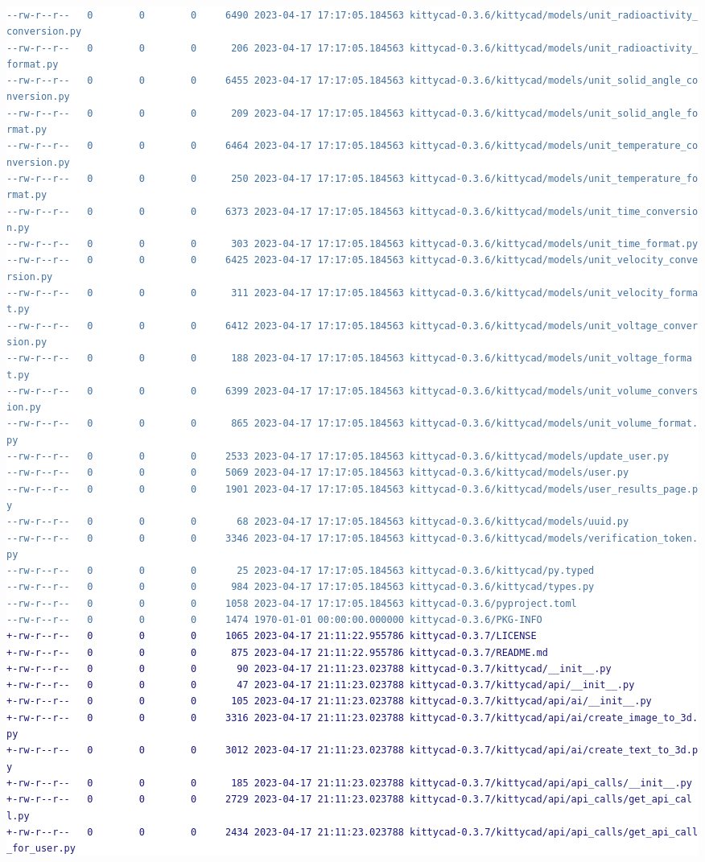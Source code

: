 ```diff
--rw-r--r--   0        0        0     6490 2023-04-17 17:17:05.184563 kittycad-0.3.6/kittycad/models/unit_radioactivity_conversion.py
--rw-r--r--   0        0        0      206 2023-04-17 17:17:05.184563 kittycad-0.3.6/kittycad/models/unit_radioactivity_format.py
--rw-r--r--   0        0        0     6455 2023-04-17 17:17:05.184563 kittycad-0.3.6/kittycad/models/unit_solid_angle_conversion.py
--rw-r--r--   0        0        0      209 2023-04-17 17:17:05.184563 kittycad-0.3.6/kittycad/models/unit_solid_angle_format.py
--rw-r--r--   0        0        0     6464 2023-04-17 17:17:05.184563 kittycad-0.3.6/kittycad/models/unit_temperature_conversion.py
--rw-r--r--   0        0        0      250 2023-04-17 17:17:05.184563 kittycad-0.3.6/kittycad/models/unit_temperature_format.py
--rw-r--r--   0        0        0     6373 2023-04-17 17:17:05.184563 kittycad-0.3.6/kittycad/models/unit_time_conversion.py
--rw-r--r--   0        0        0      303 2023-04-17 17:17:05.184563 kittycad-0.3.6/kittycad/models/unit_time_format.py
--rw-r--r--   0        0        0     6425 2023-04-17 17:17:05.184563 kittycad-0.3.6/kittycad/models/unit_velocity_conversion.py
--rw-r--r--   0        0        0      311 2023-04-17 17:17:05.184563 kittycad-0.3.6/kittycad/models/unit_velocity_format.py
--rw-r--r--   0        0        0     6412 2023-04-17 17:17:05.184563 kittycad-0.3.6/kittycad/models/unit_voltage_conversion.py
--rw-r--r--   0        0        0      188 2023-04-17 17:17:05.184563 kittycad-0.3.6/kittycad/models/unit_voltage_format.py
--rw-r--r--   0        0        0     6399 2023-04-17 17:17:05.184563 kittycad-0.3.6/kittycad/models/unit_volume_conversion.py
--rw-r--r--   0        0        0      865 2023-04-17 17:17:05.184563 kittycad-0.3.6/kittycad/models/unit_volume_format.py
--rw-r--r--   0        0        0     2533 2023-04-17 17:17:05.184563 kittycad-0.3.6/kittycad/models/update_user.py
--rw-r--r--   0        0        0     5069 2023-04-17 17:17:05.184563 kittycad-0.3.6/kittycad/models/user.py
--rw-r--r--   0        0        0     1901 2023-04-17 17:17:05.184563 kittycad-0.3.6/kittycad/models/user_results_page.py
--rw-r--r--   0        0        0       68 2023-04-17 17:17:05.184563 kittycad-0.3.6/kittycad/models/uuid.py
--rw-r--r--   0        0        0     3346 2023-04-17 17:17:05.184563 kittycad-0.3.6/kittycad/models/verification_token.py
--rw-r--r--   0        0        0       25 2023-04-17 17:17:05.184563 kittycad-0.3.6/kittycad/py.typed
--rw-r--r--   0        0        0      984 2023-04-17 17:17:05.184563 kittycad-0.3.6/kittycad/types.py
--rw-r--r--   0        0        0     1058 2023-04-17 17:17:05.184563 kittycad-0.3.6/pyproject.toml
--rw-r--r--   0        0        0     1474 1970-01-01 00:00:00.000000 kittycad-0.3.6/PKG-INFO
+-rw-r--r--   0        0        0     1065 2023-04-17 21:11:22.955786 kittycad-0.3.7/LICENSE
+-rw-r--r--   0        0        0      875 2023-04-17 21:11:22.955786 kittycad-0.3.7/README.md
+-rw-r--r--   0        0        0       90 2023-04-17 21:11:23.023788 kittycad-0.3.7/kittycad/__init__.py
+-rw-r--r--   0        0        0       47 2023-04-17 21:11:23.023788 kittycad-0.3.7/kittycad/api/__init__.py
+-rw-r--r--   0        0        0      105 2023-04-17 21:11:23.023788 kittycad-0.3.7/kittycad/api/ai/__init__.py
+-rw-r--r--   0        0        0     3316 2023-04-17 21:11:23.023788 kittycad-0.3.7/kittycad/api/ai/create_image_to_3d.py
+-rw-r--r--   0        0        0     3012 2023-04-17 21:11:23.023788 kittycad-0.3.7/kittycad/api/ai/create_text_to_3d.py
+-rw-r--r--   0        0        0      185 2023-04-17 21:11:23.023788 kittycad-0.3.7/kittycad/api/api_calls/__init__.py
+-rw-r--r--   0        0        0     2729 2023-04-17 21:11:23.023788 kittycad-0.3.7/kittycad/api/api_calls/get_api_call.py
+-rw-r--r--   0        0        0     2434 2023-04-17 21:11:23.023788 kittycad-0.3.7/kittycad/api/api_calls/get_api_call_for_user.py
```